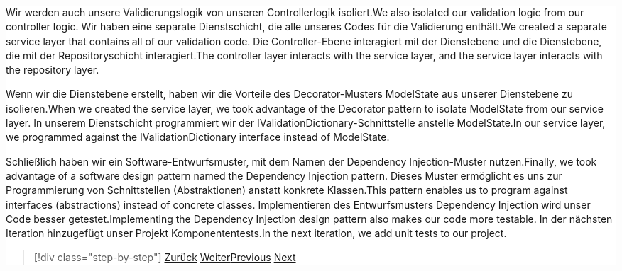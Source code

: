 <span data-ttu-id="4a25b-255">Wir werden auch unsere Validierungslogik von unseren Controllerlogik isoliert.</span><span class="sxs-lookup"><span data-stu-id="4a25b-255">We also isolated our validation logic from our controller logic.</span></span> <span data-ttu-id="4a25b-256">Wir haben eine separate Dienstschicht, die alle unseres Codes für die Validierung enthält.</span><span class="sxs-lookup"><span data-stu-id="4a25b-256">We created a separate service layer that contains all of our validation code.</span></span> <span data-ttu-id="4a25b-257">Die Controller-Ebene interagiert mit der Dienstebene und die Dienstebene, die mit der Repositoryschicht interagiert.</span><span class="sxs-lookup"><span data-stu-id="4a25b-257">The controller layer interacts with the service layer, and the service layer interacts with the repository layer.</span></span>

<span data-ttu-id="4a25b-258">Wenn wir die Dienstebene erstellt, haben wir die Vorteile des Decorator-Musters ModelState aus unserer Dienstebene zu isolieren.</span><span class="sxs-lookup"><span data-stu-id="4a25b-258">When we created the service layer, we took advantage of the Decorator pattern to isolate ModelState from our service layer.</span></span> <span data-ttu-id="4a25b-259">In unserem Dienstschicht programmiert wir der IValidationDictionary-Schnittstelle anstelle ModelState.</span><span class="sxs-lookup"><span data-stu-id="4a25b-259">In our service layer, we programmed against the IValidationDictionary interface instead of ModelState.</span></span>

<span data-ttu-id="4a25b-260">Schließlich haben wir ein Software-Entwurfsmuster, mit dem Namen der Dependency Injection-Muster nutzen.</span><span class="sxs-lookup"><span data-stu-id="4a25b-260">Finally, we took advantage of a software design pattern named the Dependency Injection pattern.</span></span> <span data-ttu-id="4a25b-261">Dieses Muster ermöglicht es uns zur Programmierung von Schnittstellen (Abstraktionen) anstatt konkrete Klassen.</span><span class="sxs-lookup"><span data-stu-id="4a25b-261">This pattern enables us to program against interfaces (abstractions) instead of concrete classes.</span></span> <span data-ttu-id="4a25b-262">Implementieren des Entwurfsmusters Dependency Injection wird unser Code besser getestet.</span><span class="sxs-lookup"><span data-stu-id="4a25b-262">Implementing the Dependency Injection design pattern also makes our code more testable.</span></span> <span data-ttu-id="4a25b-263">In der nächsten Iteration hinzugefügt unser Projekt Komponententests.</span><span class="sxs-lookup"><span data-stu-id="4a25b-263">In the next iteration, we add unit tests to our project.</span></span>

> [!div class="step-by-step"]
> <span data-ttu-id="4a25b-264">[Zurück](iteration-3-add-form-validation-cs.md)
> [Weiter](iteration-5-create-unit-tests-cs.md)</span><span class="sxs-lookup"><span data-stu-id="4a25b-264">[Previous](iteration-3-add-form-validation-cs.md)
[Next](iteration-5-create-unit-tests-cs.md)</span></span>
